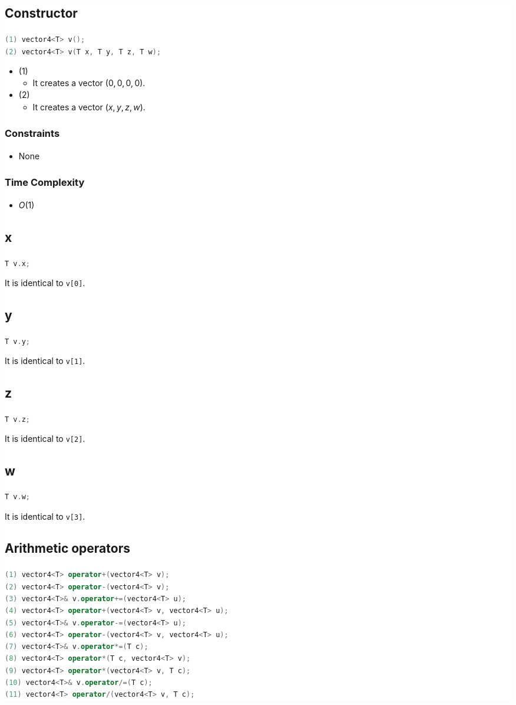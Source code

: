 ## Constructor
```cpp
(1) vector4<T> v();
(2) vector4<T> v(T x, T y, T z, T w);
```

- (1)
    - It creates a vector $(0, 0, 0, 0)$.
- (2)
    - It creates a vector $(x, y, z, w)$.

### Constraints
- None

### Time Complexity
- $O(1)$

## x
```cpp
T v.x;
```

It is identical to `v[0]`.

## y
```cpp
T v.y;
```

It is identical to `v[1]`.

## z
```cpp
T v.z;
```

It is identical to `v[2]`.

## w
```cpp
T v.w;
```

It is identical to `v[3]`.

## Arithmetic operators
```cpp
(1) vector4<T> operator+(vector4<T> v);
(2) vector4<T> operator-(vector4<T> v);
(3) vector4<T>& v.operator+=(vector4<T> u);
(4) vector4<T> operator+(vector4<T> v, vector4<T> u);
(5) vector4<T>& v.operator-=(vector4<T> u);
(6) vector4<T> operator-(vector4<T> v, vector4<T> u);
(7) vector4<T>& v.operator*=(T c);
(8) vector4<T> operator*(T c, vector4<T> v);
(9) vector4<T> operator*(vector4<T> v, T c);
(10) vector4<T>& v.operator/=(T c);
(11) vector4<T> operator/(vector4<T> v, T c);
```

